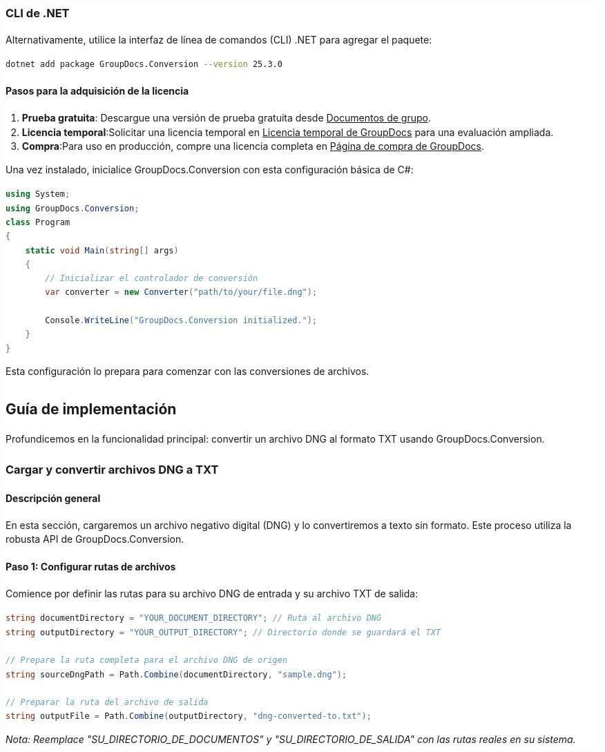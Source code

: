 ### CLI de .NET
Alternativamente, utilice la interfaz de línea de comandos (CLI) .NET para agregar el paquete:
```bash
dotnet add package GroupDocs.Conversion --version 25.3.0
```

#### Pasos para la adquisición de la licencia
1. **Prueba gratuita**: Descargue una versión de prueba gratuita desde [Documentos de grupo](https://releases.groupdocs.com/conversion/net/).
2. **Licencia temporal**:Solicitar una licencia temporal en [Licencia temporal de GroupDocs](https://purchase.groupdocs.com/temporary-license/) para una evaluación ampliada.
3. **Compra**:Para uso en producción, compre una licencia completa en [Página de compra de GroupDocs](https://purchase.groupdocs.com/buy).

Una vez instalado, inicialice GroupDocs.Conversion con esta configuración básica de C#:
```csharp
using System;
using GroupDocs.Conversion;
class Program
{
    static void Main(string[] args)
    {
        // Inicializar el controlador de conversión
        var converter = new Converter("path/to/your/file.dng");
        
        Console.WriteLine("GroupDocs.Conversion initialized.");
    }
}
```
Esta configuración lo prepara para comenzar con las conversiones de archivos.

## Guía de implementación
Profundicemos en la funcionalidad principal: convertir un archivo DNG al formato TXT usando GroupDocs.Conversion.

### Cargar y convertir archivos DNG a TXT
#### Descripción general
En esta sección, cargaremos un archivo negativo digital (DNG) y lo convertiremos a texto sin formato. Este proceso utiliza la robusta API de GroupDocs.Conversion.

#### Paso 1: Configurar rutas de archivos
Comience por definir las rutas para su archivo DNG de entrada y su archivo TXT de salida:
```csharp
string documentDirectory = "YOUR_DOCUMENT_DIRECTORY"; // Ruta al archivo DNG
string outputDirectory = "YOUR_OUTPUT_DIRECTORY"; // Directorio donde se guardará el TXT

// Prepare la ruta completa para el archivo DNG de origen
string sourceDngPath = Path.Combine(documentDirectory, "sample.dng");

// Preparar la ruta del archivo de salida
string outputFile = Path.Combine(outputDirectory, "dng-converted-to.txt");
```
*Nota: Reemplace "SU_DIRECTORIO_DE_DOCUMENTOS" y "SU_DIRECTORIO_DE_SALIDA" con las rutas reales en su sistema.*

